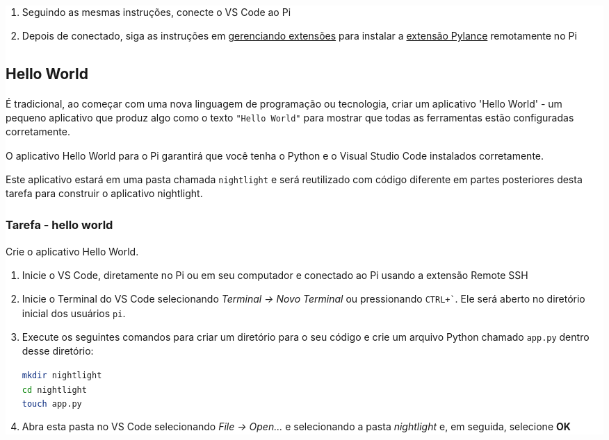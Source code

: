 1. Seguindo as mesmas instruções, conecte o VS Code ao Pi

1. Depois de conectado, siga as instruções em [gerenciando extensões](https://code.visualstudio.com/docs/remote/ssh#_managing-extensions?WT.mc_id=academic-17441-jabenn) para instalar a [extensão Pylance](https://marketplace.visualstudio.com/items?WT.mc_id=academic-17441-jabenn&itemName=ms-python.vscode-pylance) remotamente no Pi

## Hello World

É tradicional, ao começar com uma nova linguagem de programação ou tecnologia, criar um aplicativo 'Hello World' - um pequeno aplicativo que produz algo como o texto `"Hello World"` para mostrar que todas as ferramentas estão configuradas corretamente.

O aplicativo Hello World para o Pi garantirá que você tenha o Python e o Visual Studio Code instalados corretamente.

Este aplicativo estará em uma pasta chamada `nightlight` e será reutilizado com código diferente em partes posteriores desta tarefa para construir o aplicativo nightlight.

### Tarefa - hello world

Crie o aplicativo Hello World.

1. Inicie o VS Code, diretamente no Pi ou em seu computador e conectado ao Pi usando a extensão Remote SSH

1. Inicie o Terminal do VS Code selecionando *Terminal -> Novo Terminal* ou pressionando `` CTRL+` ``. Ele será aberto no diretório inicial dos usuários `pi`.

1. Execute os seguintes comandos para criar um diretório para o seu código e crie um arquivo Python chamado `app.py` dentro desse diretório:

    ```sh
    mkdir nightlight
    cd nightlight
    touch app.py
    ```

1. Abra esta pasta no VS Code selecionando *File -> Open...* e selecionando a pasta *nightlight* e, em seguida, selecione **OK**
